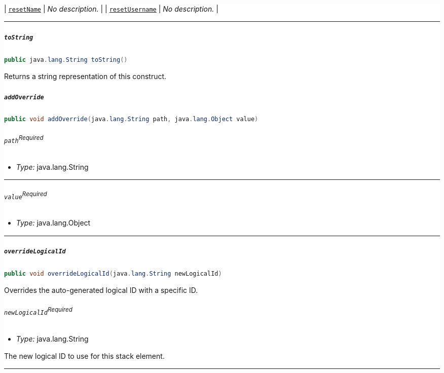 | <code><a href="#@cdktf/provider-gitlab.groupServiceAccount.GroupServiceAccount.resetName">resetName</a></code> | *No description.* |
| <code><a href="#@cdktf/provider-gitlab.groupServiceAccount.GroupServiceAccount.resetUsername">resetUsername</a></code> | *No description.* |

---

##### `toString` <a name="toString" id="@cdktf/provider-gitlab.groupServiceAccount.GroupServiceAccount.toString"></a>

```java
public java.lang.String toString()
```

Returns a string representation of this construct.

##### `addOverride` <a name="addOverride" id="@cdktf/provider-gitlab.groupServiceAccount.GroupServiceAccount.addOverride"></a>

```java
public void addOverride(java.lang.String path, java.lang.Object value)
```

###### `path`<sup>Required</sup> <a name="path" id="@cdktf/provider-gitlab.groupServiceAccount.GroupServiceAccount.addOverride.parameter.path"></a>

- *Type:* java.lang.String

---

###### `value`<sup>Required</sup> <a name="value" id="@cdktf/provider-gitlab.groupServiceAccount.GroupServiceAccount.addOverride.parameter.value"></a>

- *Type:* java.lang.Object

---

##### `overrideLogicalId` <a name="overrideLogicalId" id="@cdktf/provider-gitlab.groupServiceAccount.GroupServiceAccount.overrideLogicalId"></a>

```java
public void overrideLogicalId(java.lang.String newLogicalId)
```

Overrides the auto-generated logical ID with a specific ID.

###### `newLogicalId`<sup>Required</sup> <a name="newLogicalId" id="@cdktf/provider-gitlab.groupServiceAccount.GroupServiceAccount.overrideLogicalId.parameter.newLogicalId"></a>

- *Type:* java.lang.String

The new logical ID to use for this stack element.

---
